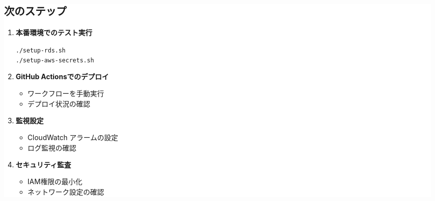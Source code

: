 ## 次のステップ

1. **本番環境でのテスト実行**
   ```bash
   ./setup-rds.sh
   ./setup-aws-secrets.sh
   ```

2. **GitHub Actionsでのデプロイ**
   - ワークフローを手動実行
   - デプロイ状況の確認

3. **監視設定**
   - CloudWatch アラームの設定
   - ログ監視の確認

4. **セキュリティ監査**
   - IAM権限の最小化
   - ネットワーク設定の確認